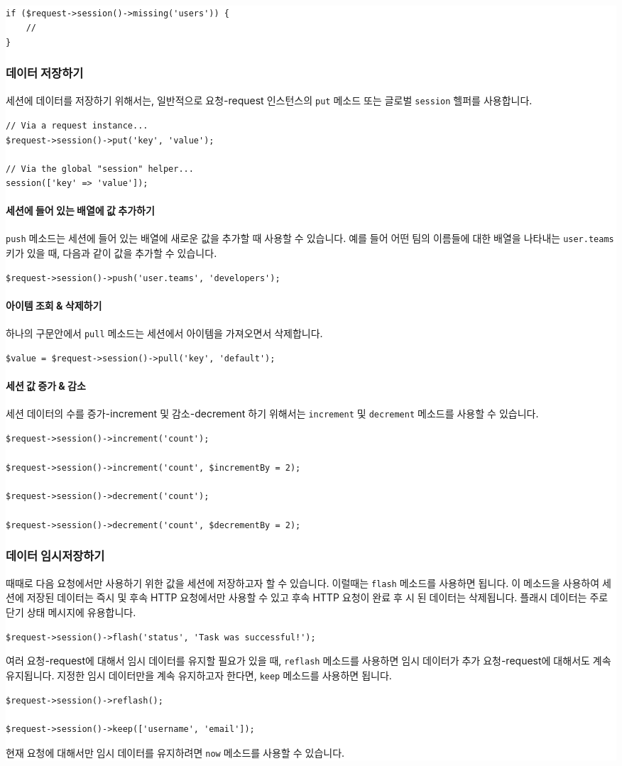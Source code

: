     if ($request->session()->missing('users')) {
        //
    }

<a name="storing-data"></a>
### 데이터 저장하기

세션에 데이터를 저장하기 위해서는, 일반적으로 요청-request 인스턴스의 `put` 메소드 또는 글로벌 `session` 헬퍼를 사용합니다.

    // Via a request instance...
    $request->session()->put('key', 'value');

    // Via the global "session" helper...
    session(['key' => 'value']);

<a name="pushing-to-array-session-values"></a>
#### 세션에 들어 있는 배열에 값 추가하기

`push` 메소드는 세션에 들어 있는 배열에 새로운 값을 추가할 때 사용할 수 있습니다. 예를 들어 어떤 팀의 이름들에 대한 배열을 나타내는 `user.teams` 키가 있을 때, 다음과 같이 값을 추가할 수 있습니다.

    $request->session()->push('user.teams', 'developers');

<a name="retrieving-deleting-an-item"></a>
#### 아이템 조회 & 삭제하기

하나의 구문안에서 `pull` 메소드는 세션에서 아이템을 가져오면서 삭제합니다.

    $value = $request->session()->pull('key', 'default');

<a name="#incrementing-and-decrementing-session-values"></a>
#### 세션 값 증가 & 감소

세션 데이터의 수를 증가-increment 및 감소-decrement 하기 위해서는 `increment` 및 `decrement` 메소드를 사용할 수 있습니다.

    $request->session()->increment('count');

    $request->session()->increment('count', $incrementBy = 2);

    $request->session()->decrement('count');

    $request->session()->decrement('count', $decrementBy = 2);

<a name="flash-data"></a>
### 데이터 임시저장하기

때때로 다음 요청에서만 사용하기 위한 값을 세션에 저장하고자 할 수 있습니다. 이럴때는 `flash` 메소드를 사용하면 됩니다. 이 메소드을 사용하여 세션에 저장된 데이터는 즉시 및 후속 HTTP 요청에서만 사용할 수 있고 후속 HTTP 요청이 완료 후 시 된 데이터는 삭제됩니다. 플래시 데이터는 주로 단기 상태 메시지에 유용합니다.

    $request->session()->flash('status', 'Task was successful!');

여러 요청-request에 대해서 임시 데이터를 유지할 필요가 있을 때, `reflash` 메소드를 사용하면 임시 데이터가 추가 요청-request에 대해서도 계속 유지됩니다. 지정한 임시 데이터만을 계속 유지하고자 한다면, `keep` 메소드를 사용하면 됩니다.

    $request->session()->reflash();

    $request->session()->keep(['username', 'email']);

현재 요청에 대해서만 임시 데이터를 유지하려면 `now` 메소드를 사용할 수 있습니다.
